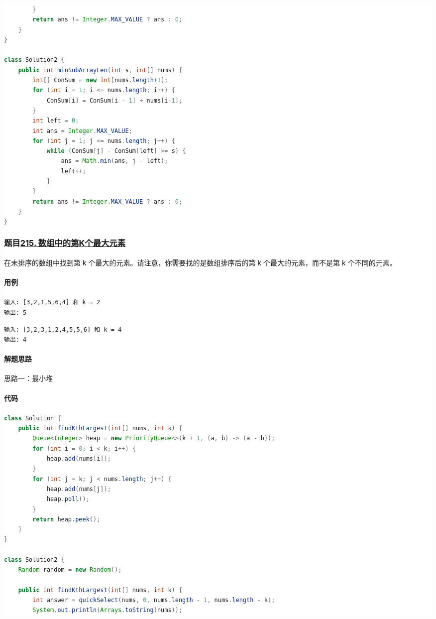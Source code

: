```java
        }
        return ans != Integer.MAX_VALUE ? ans : 0;
    }
}

class Solution2 {
    public int minSubArrayLen(int s, int[] nums) {
        int[] ConSum = new int[nums.length+1];
        for (int i = 1; i <= nums.length; i++) {
            ConSum[i] = ConSum[i - 1] + nums[i-1];
        }
        int left = 0;
        int ans = Integer.MAX_VALUE;
        for (int j = 1; j <= nums.length; j++) {
            while (ConSum[j] - ConSum[left] >= s) {
                ans = Math.min(ans, j - left);
                left++;
            }
        }
        return ans != Integer.MAX_VALUE ? ans : 0;
    }
}
```

### 题目[215. 数组中的第K个最大元素](https://leetcode-cn.com/problems/kth-largest-element-in-an-array/)
在未排序的数组中找到第 k 个最大的元素。请注意，你需要找的是数组排序后的第 k 个最大的元素，而不是第 k 个不同的元素。

#### 用例
```
输入: [3,2,1,5,6,4] 和 k = 2
输出: 5
```

```
输入: [3,2,3,1,2,4,5,5,6] 和 k = 4
输出: 4
```

#### 解题思路
思路一：最小堆


#### 代码
```java
class Solution {
    public int findKthLargest(int[] nums, int k) {
        Queue<Integer> heap = new PriorityQueue<>(k + 1, (a, b) -> (a - b));
        for (int i = 0; i < k; i++) {
            heap.add(nums[i]);
        }
        for (int j = k; j < nums.length; j++) {
            heap.add(nums[j]);
            heap.poll();
        }
        return heap.peek();
    }
}

class Solution2 {
    Random random = new Random();

    public int findKthLargest(int[] nums, int k) {
        int answer = quickSelect(nums, 0, nums.length - 1, nums.length - k);
        System.out.println(Arrays.toString(nums));
```
